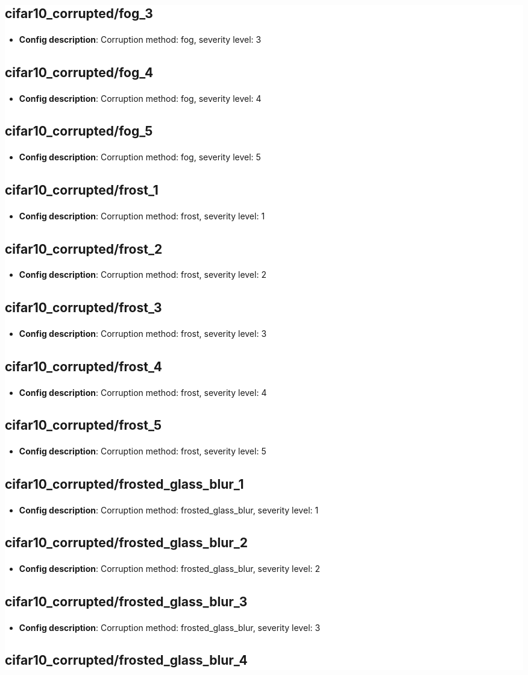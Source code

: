 ## cifar10_corrupted/fog_3

*   **Config description**: Corruption method: fog, severity level: 3

## cifar10_corrupted/fog_4

*   **Config description**: Corruption method: fog, severity level: 4

## cifar10_corrupted/fog_5

*   **Config description**: Corruption method: fog, severity level: 5

## cifar10_corrupted/frost_1

*   **Config description**: Corruption method: frost, severity level: 1

## cifar10_corrupted/frost_2

*   **Config description**: Corruption method: frost, severity level: 2

## cifar10_corrupted/frost_3

*   **Config description**: Corruption method: frost, severity level: 3

## cifar10_corrupted/frost_4

*   **Config description**: Corruption method: frost, severity level: 4

## cifar10_corrupted/frost_5

*   **Config description**: Corruption method: frost, severity level: 5

## cifar10_corrupted/frosted_glass_blur_1

*   **Config description**: Corruption method: frosted_glass_blur, severity
    level: 1

## cifar10_corrupted/frosted_glass_blur_2

*   **Config description**: Corruption method: frosted_glass_blur, severity
    level: 2

## cifar10_corrupted/frosted_glass_blur_3

*   **Config description**: Corruption method: frosted_glass_blur, severity
    level: 3

## cifar10_corrupted/frosted_glass_blur_4
